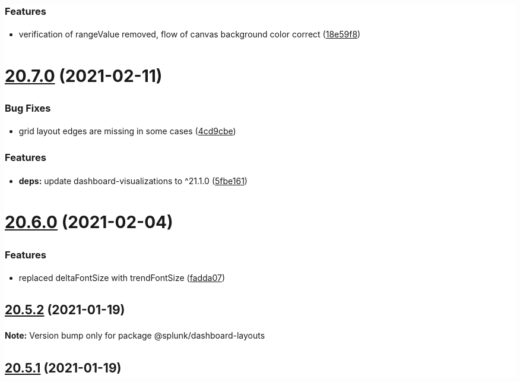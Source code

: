 
### Features

* verification of rangeValue removed, flow of canvas background color correct ([18e59f8](https://cd.splunkdev.com/devplat/dashboard-framework/commits/18e59f8))




<a name="20.7.0"></a>
# [20.7.0](https://cd.splunkdev.com/devplat/dashboard-framework/compare/v20.6.0...v20.7.0) (2021-02-11)


### Bug Fixes

* grid layout edges are missing in some cases ([4cd9cbe](https://cd.splunkdev.com/devplat/dashboard-framework/commits/4cd9cbe))


### Features

* **deps:** update dashboard-visualizations to ^21.1.0 ([5fbe161](https://cd.splunkdev.com/devplat/dashboard-framework/commits/5fbe161))




<a name="20.6.0"></a>
# [20.6.0](https://cd.splunkdev.com/devplat/dashboard-framework/compare/v20.5.2...v20.6.0) (2021-02-04)


### Features

* replaced deltaFontSize with trendFontSize ([fadda07](https://cd.splunkdev.com/devplat/dashboard-framework/commits/fadda07))




<a name="20.5.2"></a>
## [20.5.2](https://cd.splunkdev.com/devplat/dashboard-framework/compare/v20.5.1...v20.5.2) (2021-01-19)




**Note:** Version bump only for package @splunk/dashboard-layouts

<a name="20.5.1"></a>
## [20.5.1](https://cd.splunkdev.com/devplat/dashboard-framework/compare/v20.5.0...v20.5.1) (2021-01-19)



